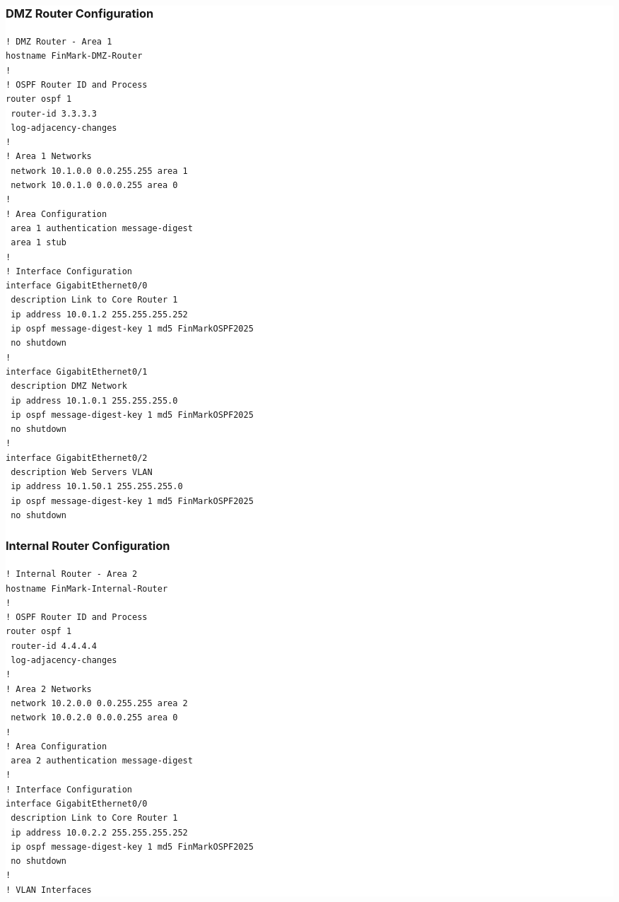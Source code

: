 ### **DMZ Router Configuration**
```cisco
! DMZ Router - Area 1
hostname FinMark-DMZ-Router
!
! OSPF Router ID and Process
router ospf 1
 router-id 3.3.3.3
 log-adjacency-changes
!
! Area 1 Networks
 network 10.1.0.0 0.0.255.255 area 1
 network 10.0.1.0 0.0.0.255 area 0
!
! Area Configuration
 area 1 authentication message-digest
 area 1 stub
!
! Interface Configuration
interface GigabitEthernet0/0
 description Link to Core Router 1
 ip address 10.0.1.2 255.255.255.252
 ip ospf message-digest-key 1 md5 FinMarkOSPF2025
 no shutdown
!
interface GigabitEthernet0/1
 description DMZ Network
 ip address 10.1.0.1 255.255.255.0
 ip ospf message-digest-key 1 md5 FinMarkOSPF2025
 no shutdown
!
interface GigabitEthernet0/2
 description Web Servers VLAN
 ip address 10.1.50.1 255.255.255.0
 ip ospf message-digest-key 1 md5 FinMarkOSPF2025
 no shutdown
```

### **Internal Router Configuration**
```cisco
! Internal Router - Area 2
hostname FinMark-Internal-Router
!
! OSPF Router ID and Process
router ospf 1
 router-id 4.4.4.4
 log-adjacency-changes
!
! Area 2 Networks
 network 10.2.0.0 0.0.255.255 area 2
 network 10.0.2.0 0.0.0.255 area 0
!
! Area Configuration
 area 2 authentication message-digest
!
! Interface Configuration
interface GigabitEthernet0/0
 description Link to Core Router 1
 ip address 10.0.2.2 255.255.255.252
 ip ospf message-digest-key 1 md5 FinMarkOSPF2025
 no shutdown
!
! VLAN Interfaces
```